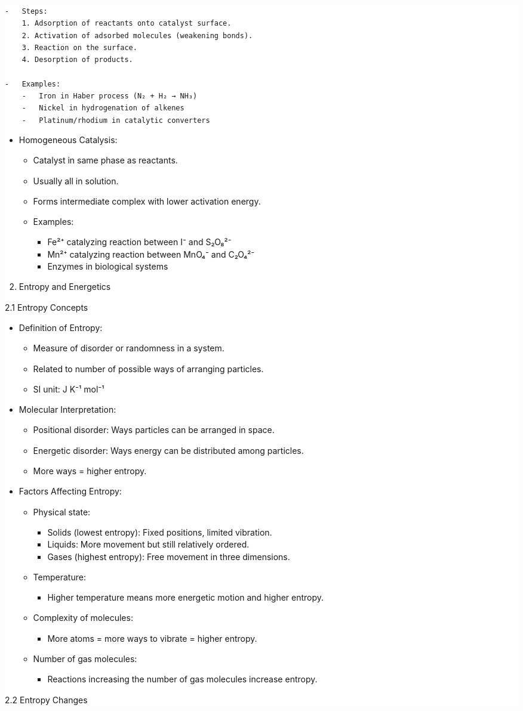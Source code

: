     -   Steps:
        1. Adsorption of reactants onto catalyst surface.
        2. Activation of adsorbed molecules (weakening bonds).
        3. Reaction on the surface.
        4. Desorption of products.

    -   Examples:
        -   Iron in Haber process (N₂ + H₂ → NH₃)
        -   Nickel in hydrogenation of alkenes
        -   Platinum/rhodium in catalytic converters

-   Homogeneous Catalysis:

    -   Catalyst in same phase as reactants.

    -   Usually all in solution.

    -   Forms intermediate complex with lower activation energy.

    -   Examples:
        -   Fe²⁺ catalyzing reaction between I⁻ and S₂O₈²⁻
        -   Mn²⁺ catalyzing reaction between MnO₄⁻ and C₂O₄²⁻
        -   Enzymes in biological systems

2. Entropy and Energetics

2.1 Entropy Concepts

-   Definition of Entropy:

    -   Measure of disorder or randomness in a system.

    -   Related to number of possible ways of arranging particles.

    -   SI unit: J K⁻¹ mol⁻¹

-   Molecular Interpretation:

    -   Positional disorder: Ways particles can be arranged in space.

    -   Energetic disorder: Ways energy can be distributed among particles.

    -   More ways = higher entropy.

-   Factors Affecting Entropy:

    -   Physical state:
        -   Solids (lowest entropy): Fixed positions, limited vibration.
        -   Liquids: More movement but still relatively ordered.
        -   Gases (highest entropy): Free movement in three dimensions.

    -   Temperature:
        -   Higher temperature means more energetic motion and higher entropy.

    -   Complexity of molecules:
        -   More atoms = more ways to vibrate = higher entropy.

    -   Number of gas molecules:
        -   Reactions increasing the number of gas molecules increase entropy.

2.2 Entropy Changes
